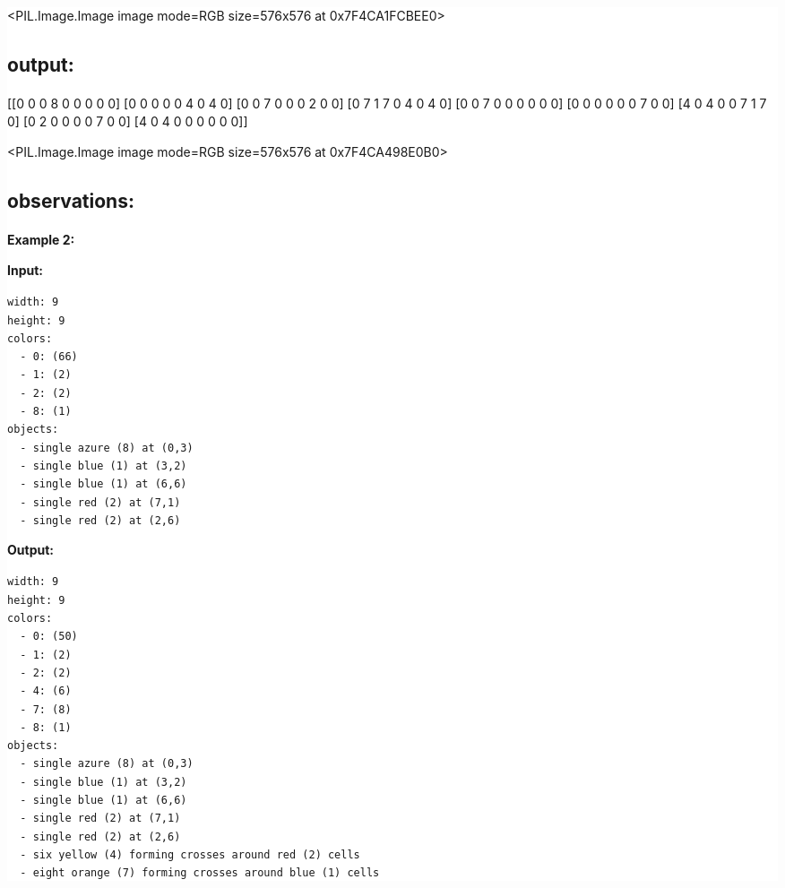 
<PIL.Image.Image image mode=RGB size=576x576 at 0x7F4CA1FCBEE0>


## output:

[[0 0 0 8 0 0 0 0 0]
 [0 0 0 0 0 4 0 4 0]
 [0 0 7 0 0 0 2 0 0]
 [0 7 1 7 0 4 0 4 0]
 [0 0 7 0 0 0 0 0 0]
 [0 0 0 0 0 0 7 0 0]
 [4 0 4 0 0 7 1 7 0]
 [0 2 0 0 0 0 7 0 0]
 [4 0 4 0 0 0 0 0 0]]


<PIL.Image.Image image mode=RGB size=576x576 at 0x7F4CA498E0B0>


## observations:

**Example 2:**

**Input:**

```
width: 9
height: 9
colors:
  - 0: (66)
  - 1: (2)
  - 2: (2)
  - 8: (1)
objects:
  - single azure (8) at (0,3)
  - single blue (1) at (3,2)
  - single blue (1) at (6,6)
  - single red (2) at (7,1)
  - single red (2) at (2,6)

```

**Output:**

```
width: 9
height: 9
colors:
  - 0: (50)
  - 1: (2)
  - 2: (2)
  - 4: (6)
  - 7: (8)
  - 8: (1)
objects:
  - single azure (8) at (0,3)
  - single blue (1) at (3,2)
  - single blue (1) at (6,6)
  - single red (2) at (7,1)
  - single red (2) at (2,6)
  - six yellow (4) forming crosses around red (2) cells
  - eight orange (7) forming crosses around blue (1) cells

```
